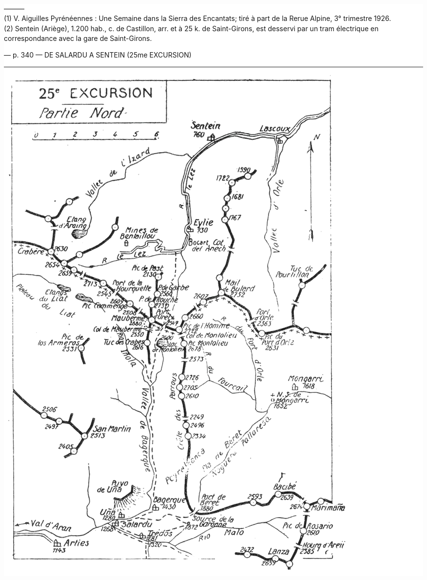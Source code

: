 ———<br>
(1) V. Aiguilles Pyrénéennes : Une Semaine dans la Sierra des
Encantats; tiré à part de la Rerue Alpine, 3° trimestre 1926.<br>
(2) Sentein (Ariège), 1.200 hab., c. de Castillon, arr. et à 25 k. de
Saint-Girons, est desservi par un tram électrique en correspondance
avec la gare de Saint-Girons.

<div class="page"/>

— p. 340 — DE SALARDU A SENTEIN (25me EXCURSION)

****

![carte p340](../maps/guide-soubiron-0340-carte.jpg)